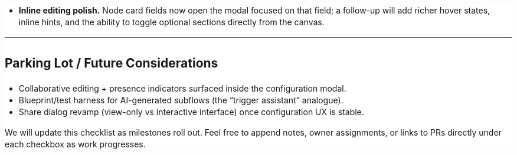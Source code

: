 - **Inline editing polish.** Node card fields now open the modal focused on that field; a follow-up will add richer hover states, inline hints, and the ability to toggle optional sections directly from the canvas.

---

## Parking Lot / Future Considerations

- Collaborative editing + presence indicators surfaced inside the configuration modal.
- Blueprint/test harness for AI-generated subflows (the “trigger assistant” analogue).
- Share dialog revamp (view-only vs interactive interface) once configuration UX is stable.

We will update this checklist as milestones roll out. Feel free to append notes, owner assignments, or links to PRs directly under each checkbox as work progresses.
